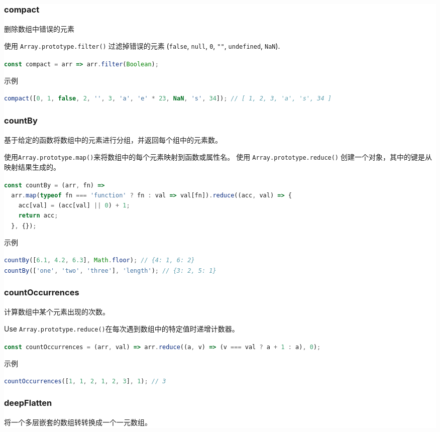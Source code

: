 ### compact

删除数组中错误的元素

使用 `Array.prototype.filter()` 过滤掉错误的元素 (`false`, `null`, `0`, `""`, `undefined`,  `NaN`).

```js
const compact = arr => arr.filter(Boolean);
```

示例

```js
compact([0, 1, false, 2, '', 3, 'a', 'e' * 23, NaN, 's', 34]); // [ 1, 2, 3, 'a', 's', 34 ]
```

### countBy

基于给定的函数将数组中的元素进行分组，并返回每个组中的元素数。

使用`Array.prototype.map()`来将数组中的每个元素映射到函数或属性名。
使用 `Array.prototype.reduce()` 创建一个对象，其中的键是从映射结果生成的。

```js
const countBy = (arr, fn) =>
  arr.map(typeof fn === 'function' ? fn : val => val[fn]).reduce((acc, val) => {
    acc[val] = (acc[val] || 0) + 1;
    return acc;
  }, {});
```


示例

```js
countBy([6.1, 4.2, 6.3], Math.floor); // {4: 1, 6: 2}
countBy(['one', 'two', 'three'], 'length'); // {3: 2, 5: 1}
```


### countOccurrences

计算数组中某个元素出现的次数。

Use `Array.prototype.reduce()`在每次遇到数组中的特定值时递增计数器。

```js
const countOccurrences = (arr, val) => arr.reduce((a, v) => (v === val ? a + 1 : a), 0);
```

示例

```js
countOccurrences([1, 1, 2, 1, 2, 3], 1); // 3
```


### deepFlatten

将一个多层嵌套的数组转转换成一个一元数组。
